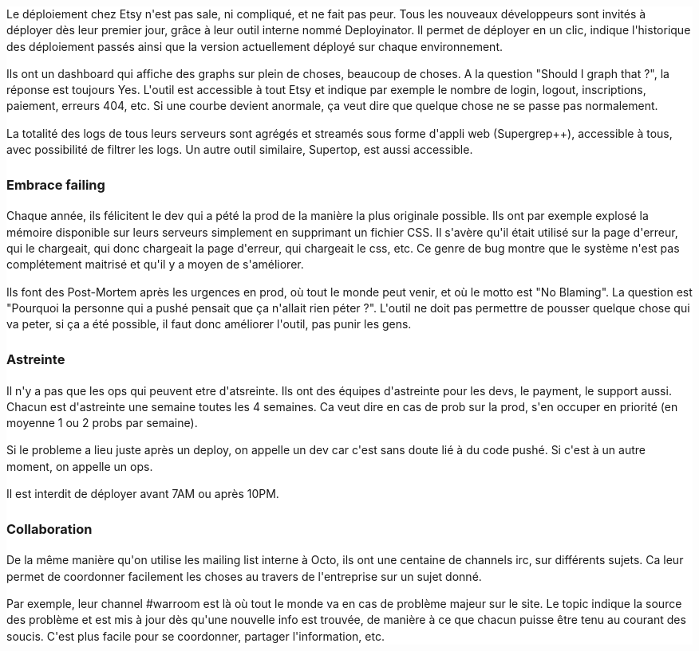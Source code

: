 Le déploiement chez Etsy n'est pas sale, ni compliqué, et ne fait pas peur.
Tous les nouveaux développeurs sont invités à déployer dès leur premier jour,
grâce à leur outil interne nommé Deployinator. Il permet de déployer en un
clic, indique l'historique des déploiement passés ainsi que la version
actuellement déployé sur chaque environnement.

Ils ont un dashboard qui affiche des graphs sur plein de choses, beaucoup de
choses. A la question "Should I graph that ?", la réponse est toujours Yes.
L'outil est accessible à tout Etsy et indique par exemple le nombre de login,
logout, inscriptions, paiement, erreurs 404, etc. Si une courbe devient
anormale, ça veut dire que quelque chose ne se passe pas normalement.

La totalité des logs de tous leurs serveurs sont agrégés et streamés sous forme
d'appli web (Supergrep++), accessible à tous, avec possibilité de filtrer les
logs. Un autre outil similaire, Supertop, est aussi accessible.

### Embrace failing

Chaque année, ils félicitent le dev qui a pété la prod de la manière la plus
originale possible. Ils ont par exemple explosé la mémoire disponible sur leurs
serveurs simplement en supprimant un fichier CSS. Il s'avère qu'il était
utilisé sur la page d'erreur, qui le chargeait, qui donc chargeait la page
d'erreur, qui chargeait le css, etc. Ce genre de bug montre que le système
n'est pas complétement maitrisé et qu'il y a moyen de s'améliorer.

Ils font des Post-Mortem après les urgences en prod, où tout le monde peut
venir, et où le motto est "No Blaming". La question est "Pourquoi la personne
qui a pushé pensait que ça n'allait rien péter ?". L'outil ne doit pas
permettre de pousser quelque chose qui va peter, si ça a été possible, il faut
donc améliorer l'outil, pas punir les gens.

### Astreinte

Il n'y a pas que les ops qui peuvent etre d'atsreinte. Ils ont des équipes
d'astreinte pour les devs, le payment, le support aussi. Chacun est d'astreinte
une semaine toutes les 4 semaines. Ca veut dire en cas de prob sur la prod,
s'en occuper en priorité (en moyenne 1 ou 2 probs par semaine).

Si le probleme a lieu juste après un deploy, on appelle un dev car c'est sans
doute lié à du code pushé. Si c'est à un autre moment, on appelle un ops.

Il est interdit de déployer avant 7AM ou après 10PM.

### Collaboration

De la même manière qu'on utilise les mailing list interne à Octo, ils ont une
centaine de channels irc, sur différents sujets. Ca leur permet de coordonner
facilement les choses au travers de l'entreprise sur un sujet donné.

Par exemple, leur channel #warroom est là où tout le monde va en cas de
problème majeur sur le site. Le topic indique la source des problème et est mis
à jour dès qu'une nouvelle info est trouvée, de manière à ce que chacun puisse
être tenu au courant des soucis. C'est plus facile pour se coordonner, partager
l'information, etc.
